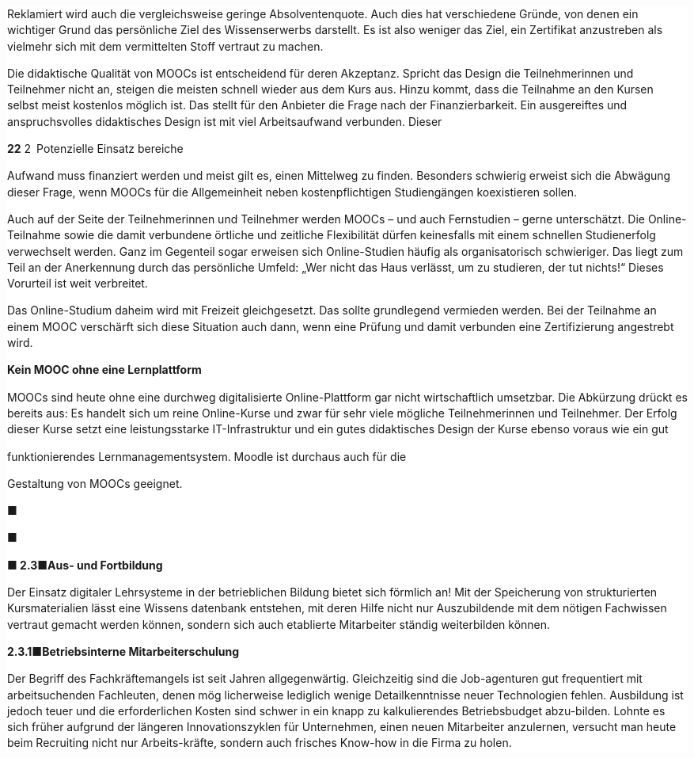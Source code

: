 Reklamiert wird auch die vergleichsweise geringe Absolventenquote. Auch dies hat verschiedene Gründe, von denen ein wichtiger Grund das persönliche Ziel des Wissenserwerbs darstellt. Es ist also weniger das Ziel, ein Zertifikat anzustreben als vielmehr sich mit dem vermittelten Stoff vertraut zu machen.

Die didaktische Qualität von MOOCs ist entscheidend für deren Akzeptanz. Spricht das Design die Teilnehmerinnen und Teilnehmer nicht an, steigen die meisten schnell wieder aus dem Kurs aus. Hinzu kommt, dass die Teilnahme an den Kursen selbst meist kostenlos möglich ist. Das stellt für den Anbieter die Frage nach der Finanzierbarkeit. Ein ausgereiftes und anspruchsvolles didaktisches Design ist mit viel Arbeitsaufwand verbunden. Dieser

**22** 2 Potenzielle Einsatz bereiche

Aufwand muss finanziert werden und meist gilt es, einen Mittelweg zu finden. Besonders schwierig erweist sich die Abwägung dieser Frage, wenn MOOCs für die Allgemeinheit neben kostenpflichtigen Studiengängen koexistieren sollen.

Auch auf der Seite der Teilnehmerinnen und Teilnehmer werden MOOCs – und auch Fernstudien – gerne unterschätzt. Die Online-Teilnahme sowie die damit verbundene örtliche und zeitliche Flexibilität dürfen keinesfalls mit einem schnellen Studienerfolg verwechselt werden. Ganz im Gegenteil sogar erweisen sich Online-Studien häufig als organisatorisch schwieriger. Das liegt zum Teil an der Anerkennung durch das persönliche Umfeld: „Wer nicht das Haus verlässt, um zu studieren, der tut nichts!“ Dieses Vorurteil ist weit verbreitet.

Das Online-Studium daheim wird mit Freizeit gleichgesetzt. Das sollte grundlegend vermieden werden. Bei der Teilnahme an einem MOOC verschärft sich diese Situation auch dann, wenn eine Prüfung und damit verbunden eine Zertifizierung angestrebt wird.

**Kein MOOC ohne eine Lernplattform**

MOOCs sind heute ohne eine durchweg digitalisierte Online-Plattform gar nicht wirtschaftlich umsetzbar. Die Abkürzung drückt es bereits aus: Es handelt sich um reine Online-Kurse und zwar für sehr viele mögliche Teilnehmerinnen und Teilnehmer. Der Erfolg dieser Kurse setzt eine leistungsstarke IT-Infrastruktur und ein gutes didaktisches Design der Kurse ebenso voraus wie ein gut

funktionierendes Lernmanagementsystem. Moodle ist durchaus auch für die

Gestaltung von MOOCs geeignet.

■

**■**

**■ 2.3■Aus- und Fortbildung**

Der Einsatz digitaler Lehrsysteme in der betrieblichen Bildung bietet sich förmlich an! Mit der Speicherung von strukturierten Kursmaterialien lässt eine Wissens datenbank entstehen, mit deren Hilfe nicht nur Auszubildende mit dem nötigen Fachwissen vertraut gemacht werden können, sondern sich auch etablierte Mitarbeiter ständig weiterbilden können.

**2.3.1■Betriebsinterne Mitarbeiterschulung**

Der Begriff des Fachkräftemangels ist seit Jahren allgegenwärtig. Gleichzeitig sind die Job-agenturen gut frequentiert mit arbeitsuchenden Fachleuten, denen mög licherweise lediglich wenige Detailkenntnisse neuer Technologien fehlen. Ausbildung ist jedoch teuer und die erforderlichen Kosten sind schwer in ein knapp zu kalkulierendes Betriebsbudget abzu-bilden. Lohnte es sich früher aufgrund der längeren Innovationszyklen für Unternehmen, einen neuen Mitarbeiter anzulernen, versucht man heute beim Recruiting nicht nur Arbeits-kräfte, sondern auch frisches Know-how in die Firma zu holen.
